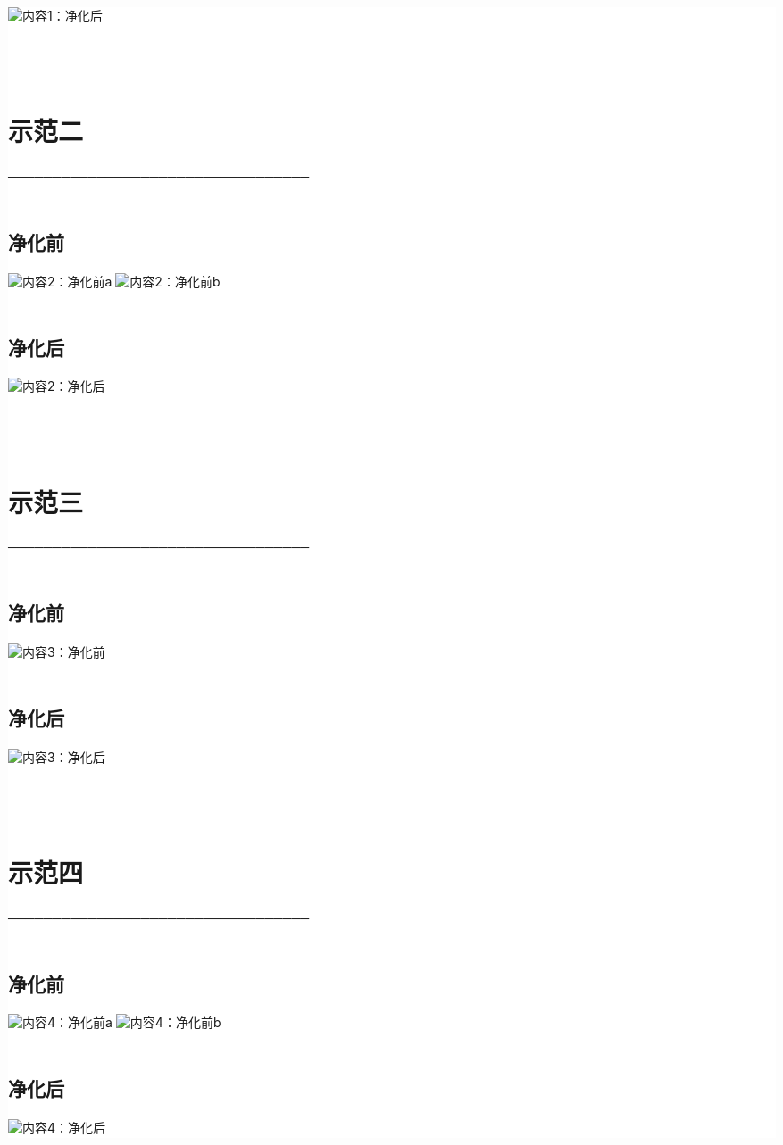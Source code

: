 ![内容1：净化后](https://images.gitee.com/uploads/images/2020/1117/124110_a4d53c2e_8324729.jpeg "内容1：净化后.jpg")
<br><br/>
<br><br/>
# 示范二
──────────────────────────────────
<br><br/>
## 净化前
![内容2：净化前a](https://images.gitee.com/uploads/images/2020/1117/124411_a625ae75_8324729.jpeg "内容2：净化前A.jpg")
![内容2：净化前b](https://images.gitee.com/uploads/images/2020/1117/124443_77ec94d0_8324729.jpeg "内容2：净化前B.jpg")
<br><br/>
## 净化后
![内容2：净化后](https://images.gitee.com/uploads/images/2020/1117/124509_235546f1_8324729.jpeg "内容2：净化后.jpg")
<br><br/>
<br><br/>
# 示范三
──────────────────────────────────
<br><br/>
## 净化前
![内容3：净化前](https://images.gitee.com/uploads/images/2020/1117/124538_1fe0a1f4_8324729.jpeg "内容3：净化前.jpg")
<br><br/>
## 净化后
![内容3：净化后](https://images.gitee.com/uploads/images/2020/1117/124557_8bc4bb67_8324729.jpeg "内容3：净化后.jpg")
<br><br/>
<br><br/>
# 示范四
──────────────────────────────────
<br><br/>
## 净化前
![内容4：净化前a](https://images.gitee.com/uploads/images/2020/1117/124619_cd5966d9_8324729.jpeg "内容4：净化前A.jpg")
![内容4：净化前b](https://images.gitee.com/uploads/images/2020/1117/124642_ed466262_8324729.jpeg "内容4：净化前B.jpg")
<br><br/>
## 净化后
![内容4：净化后](https://images.gitee.com/uploads/images/2020/1117/124703_10fad736_8324729.jpeg "内容4：净化后.jpg")
